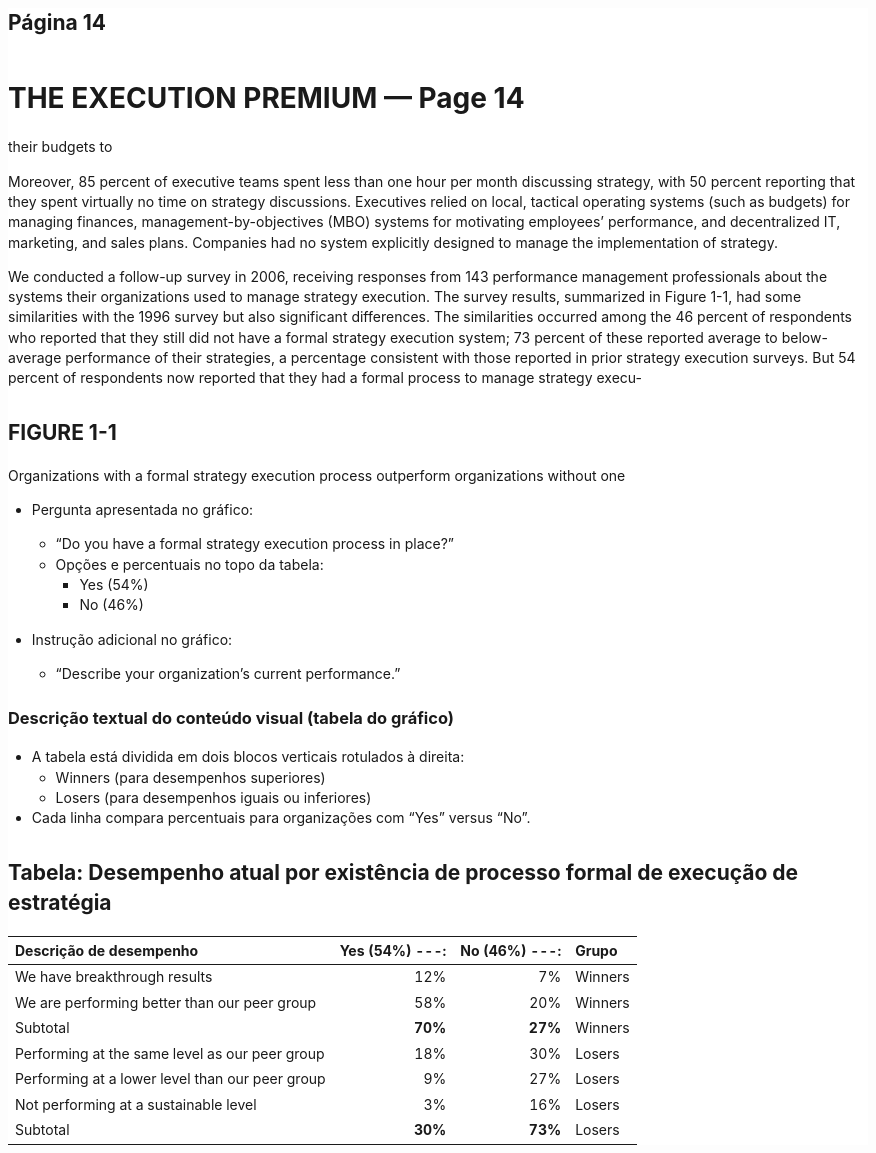 ## Página 14

# THE EXECUTION PREMIUM — Page 14

their budgets to

Moreover, 85 percent of executive teams spent less than one hour per month discussing strategy, with 50 percent reporting that they spent virtually no time on strategy discussions. Executives relied on local, tactical operating systems (such as budgets) for managing finances, management-by-objectives (MBO) systems for motivating employees’ performance, and decentralized IT, marketing, and sales plans. Companies had no system explicitly designed to manage the implementation of strategy.

We conducted a follow-up survey in 2006, receiving responses from 143 performance management professionals about the systems their organizations used to manage strategy execution. The survey results, summarized in Figure 1-1, had some similarities with the 1996 survey but also significant differences. The similarities occurred among the 46 percent of respondents who reported that they still did not have a formal strategy execution system; 73 percent of these reported average to below-average performance of their strategies, a percentage consistent with those reported in prior strategy execution surveys. But 54 percent of respondents now reported that they had a formal process to manage strategy execu-

## FIGURE 1-1
Organizations with a formal strategy execution process outperform organizations without one

- Pergunta apresentada no gráfico:
  - “Do you have a formal strategy execution process in place?”
  - Opções e percentuais no topo da tabela:
    - Yes (54%)
    - No (46%)

- Instrução adicional no gráfico:
  - “Describe your organization’s current performance.”

### Descrição textual do conteúdo visual (tabela do gráfico)
- A tabela está dividida em dois blocos verticais rotulados à direita:
  - Winners (para desempenhos superiores)
  - Losers (para desempenhos iguais ou inferiores)
- Cada linha compara percentuais para organizações com “Yes” versus “No”.

## Tabela: Desempenho atual por existência de processo formal de execução de estratégia
| Descrição de desempenho | Yes (54%) ---: | No (46%) ---: | Grupo |
|:--------------------------------------------------------------------|---------------:|--------------:|:------|
| We have breakthrough results | 12% | 7% | Winners |
| We are performing better than our peer group | 58% | 20% | Winners |
| Subtotal | **70%**        | **27%**       | Winners |
| Performing at the same level as our peer group | 18% | 30% | Losers |
| Performing at a lower level than our peer group | 9% | 27% | Losers |
| Not performing at a sustainable level | 3% | 16% | Losers |
| Subtotal | **30%**        | **73%**       | Losers |
